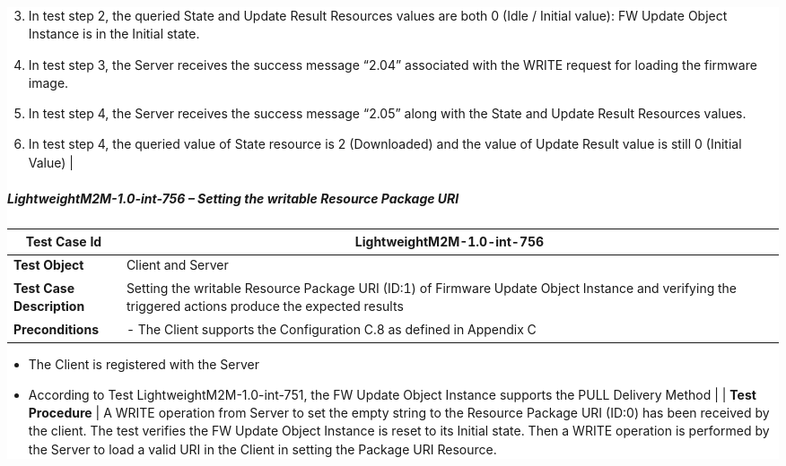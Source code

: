   3.  In test step 2, the queried State and Update Result Resources values are both 0 (Idle / Initial value): FW Update Object Instance is in the Initial state.                                                                                                                                                                 
                                                                                                                                                                                                                                                                                                                                 
  4.  In test step 3, the Server receives the success message “2.04” associated with the WRITE request for loading the firmware image.                                                                                                                                                                                           
                                                                                                                                                                                                                                                                                                                                 
  5.  In test step 4, the Server receives the success message “2.05” along with the State and Update Result Resources values.                                                                                                                                                                                                    
                                                                                                                                                                                                                                                                                                                                 
  6.  In test step 4, the queried value of State resource is 2 (Downloaded) and the value of Update Result value is still 0 (Initial Value)                                                                                                                                                                                      |

##### LightweightM2M-1.0-int-756 – Setting the writable Resource Package URI

| Test Case Id              | LightweightM2M-1.0-int-756                                                                                                                                                                                                                                                                                                        |
|---------------------------|-----------------------------------------------------------------------------------------------------------------------------------------------------------------------------------------------------------------------------------------------------------------------------------------------------------------------------------|
| **Test Object**           | Client and Server                                                                                                                                                                                                                                                                                                                 |
| **Test Case Description** | Setting the writable Resource Package URI (ID:1) of Firmware Update Object Instance and verifying the triggered actions produce the expected results                                                                                                                                                                              |
| **Preconditions**         | -   The Client supports the Configuration C.8 as defined in Appendix C                                                                                                                                                                                                                                                            
                                                                                                                                                                                                                                                                                                                                     
  -   The Client is registered with the Server                                                                                                                                                                                                                                                                                       
                                                                                                                                                                                                                                                                                                                                     
  -   According to Test LightweightM2M-1.0-int-751, the FW Update Object Instance supports the PULL Delivery Method                                                                                                                                                                                                                  |
| **Test Procedure**        | A WRITE operation from Server to set the empty string to the Resource Package URI (ID:0) has been received by the client. The test verifies the FW Update Object Instance is reset to its Initial state. Then a WRITE operation is performed by the Server to load a valid URI in the Client in setting the Package URI Resource. 